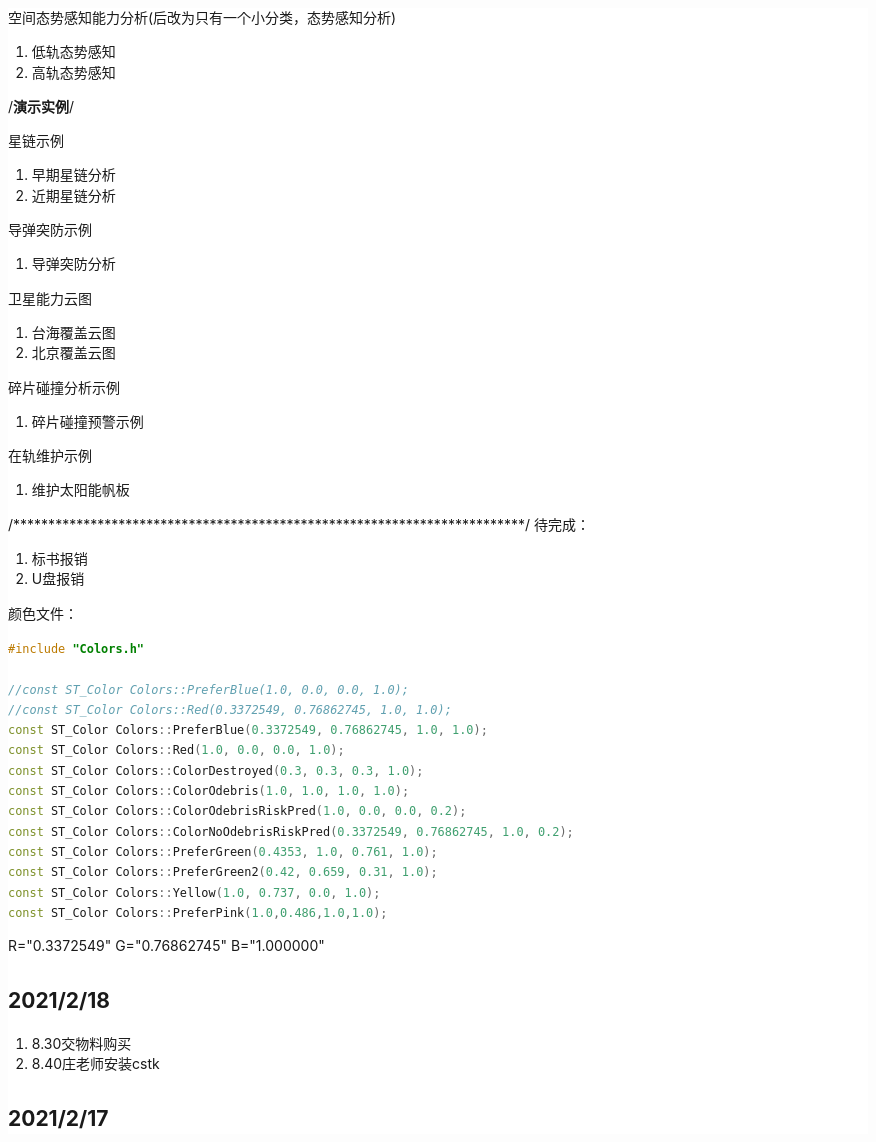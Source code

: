 空间态势感知能力分析(后改为只有一个小分类，态势感知分析)
1. 低轨态势感知
2. 高轨态势感知

/**********************************演示实例**********************************/

星链示例
1. 早期星链分析
2. 近期星链分析

导弹突防示例
1. 导弹突防分析

卫星能力云图
1. 台海覆盖云图
2. 北京覆盖云图

碎片碰撞分析示例
1. 碎片碰撞预警示例

在轨维护示例
1. 维护太阳能帆板

/*************************************************************************/
待完成：
1. 标书报销
2. U盘报销


颜色文件：
```cpp
#include "Colors.h"

//const ST_Color Colors::PreferBlue(1.0, 0.0, 0.0, 1.0);
//const ST_Color Colors::Red(0.3372549, 0.76862745, 1.0, 1.0);
const ST_Color Colors::PreferBlue(0.3372549, 0.76862745, 1.0, 1.0);
const ST_Color Colors::Red(1.0, 0.0, 0.0, 1.0);
const ST_Color Colors::ColorDestroyed(0.3, 0.3, 0.3, 1.0);
const ST_Color Colors::ColorOdebris(1.0, 1.0, 1.0, 1.0);
const ST_Color Colors::ColorOdebrisRiskPred(1.0, 0.0, 0.0, 0.2);
const ST_Color Colors::ColorNoOdebrisRiskPred(0.3372549, 0.76862745, 1.0, 0.2);
const ST_Color Colors::PreferGreen(0.4353, 1.0, 0.761, 1.0);
const ST_Color Colors::PreferGreen2(0.42, 0.659, 0.31, 1.0);
const ST_Color Colors::Yellow(1.0, 0.737, 0.0, 1.0);
const ST_Color Colors::PreferPink(1.0,0.486,1.0,1.0);
```
R="0.3372549" G="0.76862745" B="1.000000"

## 2021/2/18
1. 8.30交物料购买
2. 8.40庄老师安装cstk


## 2021/2/17
